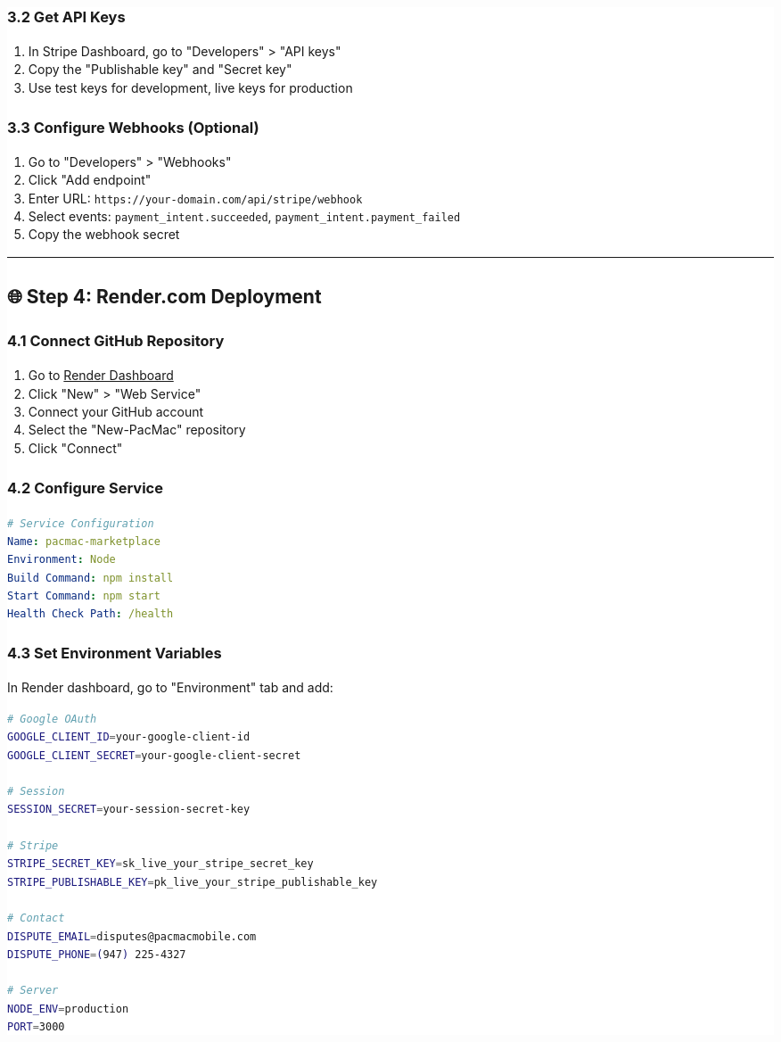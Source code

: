 ### **3.2 Get API Keys**
1. In Stripe Dashboard, go to "Developers" > "API keys"
2. Copy the "Publishable key" and "Secret key"
3. Use test keys for development, live keys for production

### **3.3 Configure Webhooks (Optional)**
1. Go to "Developers" > "Webhooks"
2. Click "Add endpoint"
3. Enter URL: `https://your-domain.com/api/stripe/webhook`
4. Select events: `payment_intent.succeeded`, `payment_intent.payment_failed`
5. Copy the webhook secret

---

## 🌐 **Step 4: Render.com Deployment**

### **4.1 Connect GitHub Repository**
1. Go to [Render Dashboard](https://dashboard.render.com)
2. Click "New" > "Web Service"
3. Connect your GitHub account
4. Select the "New-PacMac" repository
5. Click "Connect"

### **4.2 Configure Service**
```yaml
# Service Configuration
Name: pacmac-marketplace
Environment: Node
Build Command: npm install
Start Command: npm start
Health Check Path: /health
```

### **4.3 Set Environment Variables**
In Render dashboard, go to "Environment" tab and add:

```bash
# Google OAuth
GOOGLE_CLIENT_ID=your-google-client-id
GOOGLE_CLIENT_SECRET=your-google-client-secret

# Session
SESSION_SECRET=your-session-secret-key

# Stripe
STRIPE_SECRET_KEY=sk_live_your_stripe_secret_key
STRIPE_PUBLISHABLE_KEY=pk_live_your_stripe_publishable_key

# Contact
DISPUTE_EMAIL=disputes@pacmacmobile.com
DISPUTE_PHONE=(947) 225-4327

# Server
NODE_ENV=production
PORT=3000
```
